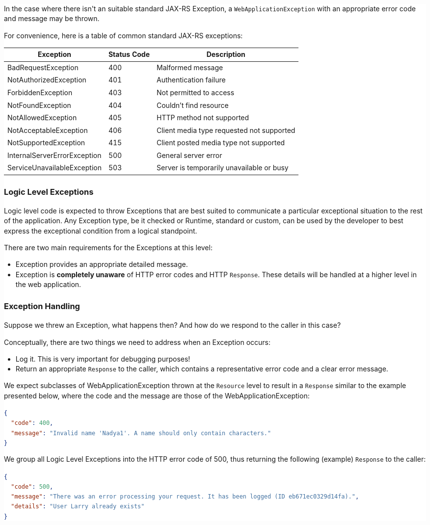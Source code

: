 In the case where there isn't an suitable standard JAX-RS Exception, a `WebApplicationException` with an appropriate 
error code and message may be thrown.

For convenience, here is a table of common standard JAX-RS exceptions: 

Exception   | Status Code   | Description
----------- | -----------   | -----------
BadRequestException | 	400 |	Malformed message
NotAuthorizedException |	401 |	Authentication failure
ForbiddenException | 	403 |	Not permitted to access
NotFoundException |	404 |	Couldn’t find resource
NotAllowedException |	405 |	HTTP method not supported
NotAcceptableException |	406 |	Client media type requested not supported
NotSupportedException |	415 |	Client posted media type not supported
InternalServerErrorException |	500 |	General server error
ServiceUnavailableException  |	503 |	Server is temporarily unavailable or busy

### Logic Level Exceptions

Logic level code is expected to throw Exceptions that are best suited to communicate a particular exceptional situation 
to the rest of the application. Any Exception type, be it checked or Runtime, standard or custom, can be used by the 
developer to best express the exceptional condition from a logical standpoint. 

There are two main requirements for the Exceptions at this level:
- Exception provides an appropriate detailed message. 
- Exception is **completely unaware** of HTTP error codes and HTTP `Response`. These details will be handled at a 
higher level in the web application.

### Exception Handling

Suppose we threw an Exception, what happens then? And how do we respond to the caller in this case?

Conceptually, there are two things we need to address when an Exception occurs:
- Log it. This is very important for debugging purposes!
- Return an appropriate `Response` to the caller, which contains a representative error code and a clear error message.

We expect subclasses of WebApplicationException thrown at the `Resource` level to result in a `Response` similar to the
example presented below, where the code and the message are those of the WebApplicationException:
```Json
{
  "code": 400,
  "message": "Invalid name 'Nadya1'. A name should only contain characters."
}
``` 

We group all Logic Level Exceptions into the HTTP error code of 500, thus returning the following (example) `Response` 
to the caller:
```Json
{
  "code": 500,
  "message": "There was an error processing your request. It has been logged (ID eb671ec0329d14fa).",
  "details": "User Larry already exists"
}
``` 
